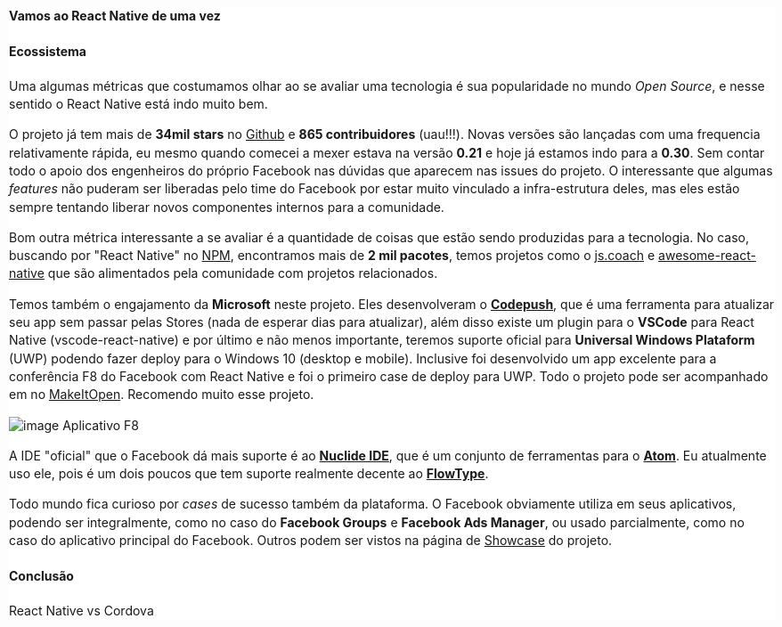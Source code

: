 #### Vamos ao React Native de uma vez

#### Ecossistema

Uma algumas métricas que costumamos olhar ao se avaliar uma tecnologia é sua popularidade no mundo _Open Source_, e nesse sentido o React Native está indo muito bem.

O projeto já tem mais de **34mil stars** no [Github](http://github.com) e **865 contribuidores** (uau!!!). Novas versões são lançadas com uma frequencia relativamente rápida, eu mesmo quando comecei a mexer estava na versão **0.21** e hoje já estamos indo para a **0.30**. Sem contar todo o apoio dos engenheiros do próprio Facebook nas dúvidas que aparecem nas issues do projeto. O interessante que algumas _features_ não puderam ser liberadas pelo time do Facebook por estar muito vinculado a infra-estrutura deles, mas eles estão sempre tentando liberar novos componentes internos para a comunidade.

Bom outra métrica interessante a se avaliar é a quantidade de coisas que estão sendo produzidas para a tecnologia. No caso, buscando por "React Native" no [NPM](http://npmjs.com), encontramos mais de **2 mil pacotes**, temos projetos como o [js.coach](http://js.coach) e [awesome-react-native](http://github.com/jondot/awesome-react-native) que são alimentados pela comunidade com projetos relacionados.

Temos também o engajamento da **Microsoft** neste projeto. Eles desenvolveram o [**Codepush**](http://microsoft.github.io/code-push/), que é uma ferramenta para atualizar seu app sem passar pelas Stores (nada de esperar dias para atualizar), além disso existe um plugin para o **VSCode** para React Native (vscode-react-native) e por último e não menos importante, teremos suporte oficial para **Universal Windows Plataform** (UWP) podendo fazer deploy para o Windows 10 (desktop e mobile). Inclusive foi desenvolvido um app excelente para a conferência F8 do Facebook com React Native e foi o primeiro case de deploy para UWP. Todo o projeto pode ser acompanhado em no [MakeItOpen](http://makeitopen.com). Recomendo muito esse projeto.

![image](/articles/2016/2016-07-09_por-que-usar-react-native-no-desenvolvimento-de-aplicativos-/images/4.png)
Aplicativo F8

A IDE "oficial" que o Facebook dá mais suporte é ao [**Nuclide IDE**](http://nuclide.io/), que é um conjunto de ferramentas para o [**Atom**](http://atom.io). Eu atualmente uso ele, pois é um dois poucos que tem suporte realmente decente ao [**FlowType**](http://flowtype.com).

Todo mundo fica curioso por _cases_ de sucesso também da plataforma. O Facebook obviamente utiliza em seus aplicativos, podendo ser integralmente, como no caso do **Facebook Groups** e **Facebook Ads Manager**, ou usado parcialmente, como no caso do aplicativo principal do Facebook. Outros podem ser vistos na página de [Showcase](https://facebook.github.io/react-native/showcase.html) do projeto.

#### Conclusão

React Native vs Cordova
